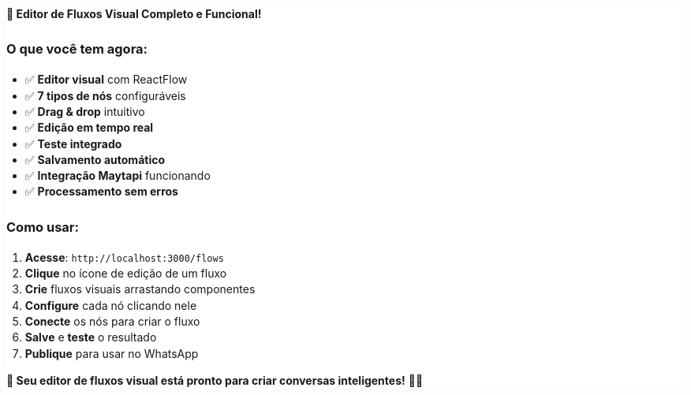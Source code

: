 **🎨 Editor de Fluxos Visual Completo e Funcional!**

### **O que você tem agora:**
- ✅ **Editor visual** com ReactFlow
- ✅ **7 tipos de nós** configuráveis
- ✅ **Drag & drop** intuitivo
- ✅ **Edição em tempo real**
- ✅ **Teste integrado**
- ✅ **Salvamento automático**
- ✅ **Integração Maytapi** funcionando
- ✅ **Processamento sem erros**

### **Como usar:**
1. **Acesse**: `http://localhost:3000/flows`
2. **Clique** no ícone de edição de um fluxo
3. **Crie** fluxos visuais arrastando componentes
4. **Configure** cada nó clicando nele
5. **Conecte** os nós para criar o fluxo
6. **Salve** e **teste** o resultado
7. **Publique** para usar no WhatsApp

**🎯 Seu editor de fluxos visual está pronto para criar conversas inteligentes!** 🚀✨
